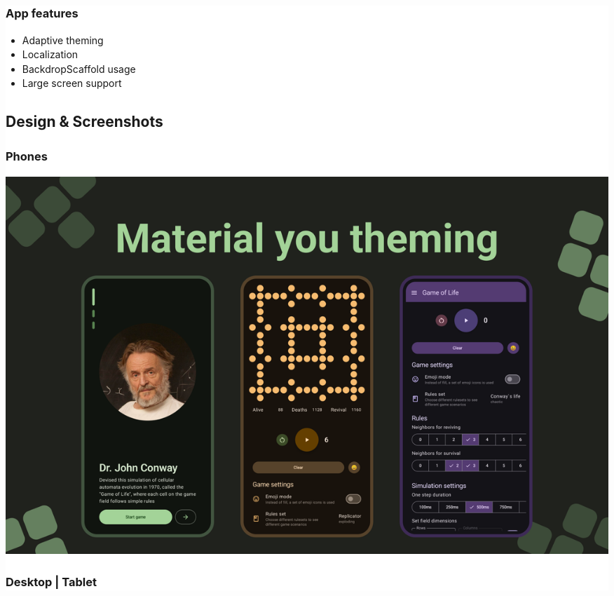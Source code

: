 ### App features

- Adaptive theming
- Localization
- BackdropScaffold usage
- Large screen support

## Design & Screenshots

### Phones

<div align="center"> 
   <img src="./assets/phones_screen_bunner.png" width="1920" />
</div> 

### Desktop | Tablet

<div align="center"> 